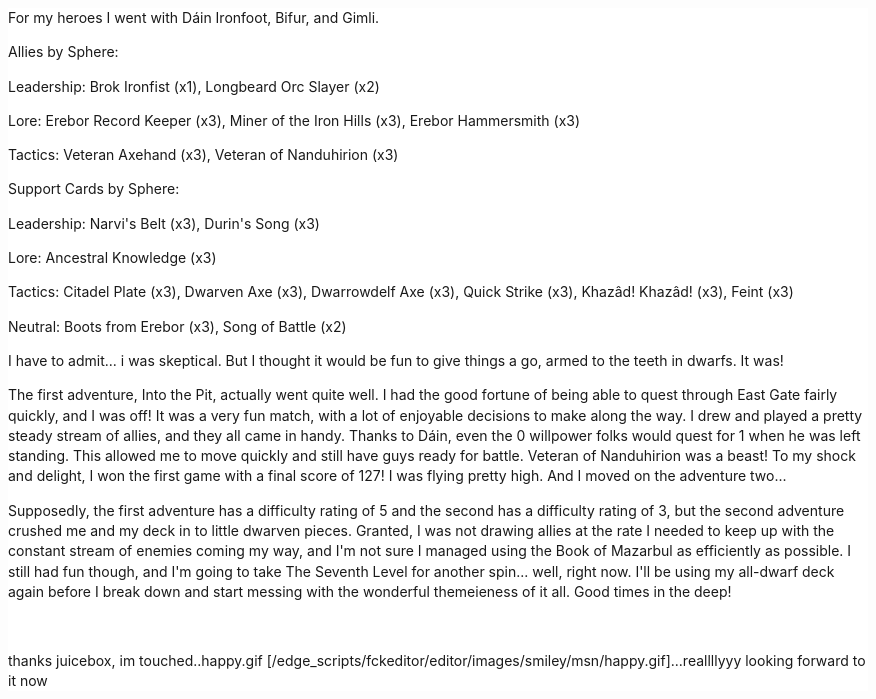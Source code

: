 For my heroes I went with Dáin Ironfoot, Bifur, and Gimli.

Allies by Sphere:

Leadership: Brok Ironfist (x1), Longbeard Orc Slayer (x2)

Lore: Erebor Record Keeper (x3), Miner of the Iron Hills (x3), Erebor Hammersmith (x3)

Tactics: Veteran Axehand (x3), Veteran of Nanduhirion (x3)

Support Cards by Sphere:

Leadership: Narvi's Belt (x3), Durin's Song (x3)

Lore: Ancestral Knowledge (x3)

Tactics: Citadel Plate (x3), Dwarven Axe (x3), Dwarrowdelf Axe (x3), Quick Strike (x3), Khazâd! Khazâd! (x3), Feint (x3)

Neutral: Boots from Erebor (x3), Song of Battle (x2)

I have to admit... i was skeptical. But I thought it would be fun to give things a go, armed to the teeth in dwarfs. It was!

The first adventure, Into the Pit, actually went quite well. I had the good fortune of being able to quest through East Gate fairly quickly, and I was off! It was a very fun match, with a lot of enjoyable decisions to make along the way. I drew and played a pretty steady stream of allies, and they all came in handy. Thanks to Dáin, even the 0 willpower folks would quest for 1 when he was left standing. This allowed me to move quickly and still have guys ready for battle. Veteran of Nanduhirion was a beast! To my shock and delight, I won the first game with a final score of 127! I was flying pretty high. And I moved on the adventure two...

Supposedly, the first adventure has a difficulty rating of 5 and the second has a difficulty rating of 3, but the second adventure crushed me and my deck in to little dwarven pieces. Granted, I was not drawing allies at the rate I needed to keep up with the constant stream of enemies coming my way, and I'm not sure I managed using the Book of Mazarbul as efficiently as possible. I still had fun though, and I'm going to take The Seventh Level for another spin... well, right now. I'll be using my all-dwarf deck again before I break down and start messing with the wonderful themeieness of it all. Good times in the deep!



 

thanks juicebox, im touched..happy.gif [/edge_scripts/fckeditor/editor/images/smiley/msn/happy.gif]...reallllyyy looking forward to it now

